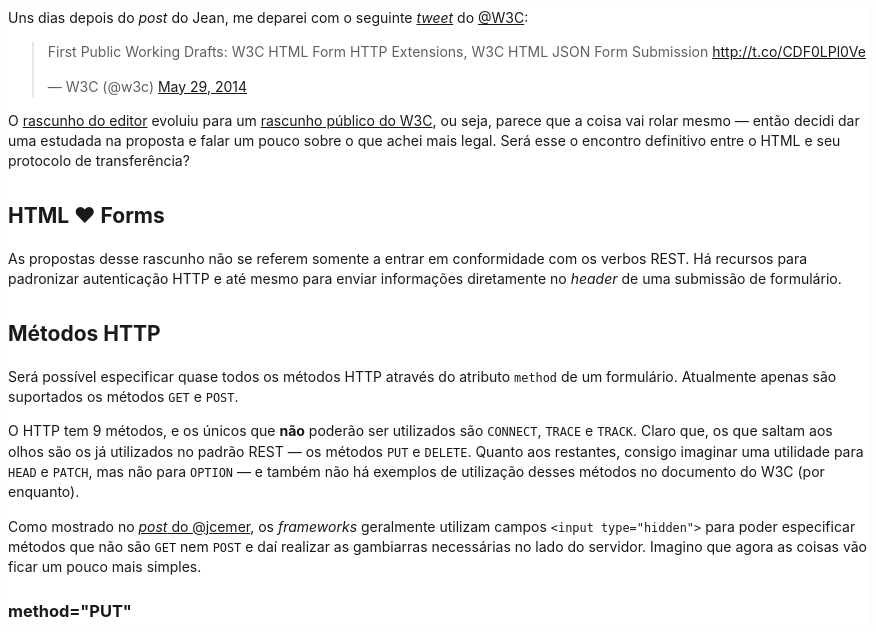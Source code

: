 Uns dias depois do _post_ do Jean, me deparei com o seguinte
[_tweet_](https://twitter.com/w3c/statuses/472032014942879744) do
[@W3C](https://twitter.com/w3c):

<blockquote class="twitter-tweet" lang="en">
    <p>
    First Public Working Drafts: W3C HTML Form HTTP Extensions, W3C HTML JSON
    Form Submission <a href="http://t.co/CDF0LPl0Ve">http://t.co/CDF0LPl0Ve</a>
    </p>
    &mdash; W3C (@w3c)
    <a href="https://twitter.com/w3c/statuses/472032014942879744">May 29, 2014</a>
</blockquote>
<script async="async" src="//platform.twitter.com/widgets.js" charset="utf-8"> </script>

O
[rascunho do editor](http://cameronjones.github.io/form-http-extensions/index.html#form-method-attribute)
evoluiu para um
[rascunho público do W3C](http://www.w3.org/TR/form-http-extensions/ "W3C HTML Form HTTP Extensions"),
ou seja, parece que a coisa vai rolar mesmo — então decidi dar uma estudada na
proposta e falar um pouco sobre o que achei mais legal. Será esse o encontro
definitivo entre o HTML e seu protocolo de transferência?


## HTML ♥ Forms

As propostas desse rascunho não se referem somente a entrar em conformidade com
os verbos REST. Há recursos para padronizar autenticação HTTP e até mesmo para
enviar informações diretamente no _header_ de uma submissão de formulário.


## Métodos HTTP

Será possível especificar quase todos os métodos HTTP através do atributo
`method` de um formulário. Atualmente apenas são suportados os métodos `GET` e
`POST`.

O HTTP tem 9 métodos, e os únicos que __não__ poderão ser utilizados são
`CONNECT`, `TRACE` e `TRACK`. Claro que, os que saltam aos olhos são os já
utilizados no padrão REST — os métodos `PUT` e `DELETE`. Quanto aos restantes,
consigo imaginar uma utilidade para `HEAD` e `PATCH`, mas não para `OPTION` — e
também não há exemplos de utilização desses métodos no documento do W3C (por
enquanto).

Como mostrado no
[_post_ do @jcemer](http://tableless.com.br/o-grande-desencontro-http-com-o-html/),
os _frameworks_ geralmente utilizam campos `<input type="hidden">` para poder
especificar métodos que não são `GET` nem `POST` e daí realizar as gambiarras
necessárias no lado do servidor. Imagino que agora as coisas vão ficar um pouco
mais simples.

### method="PUT"
